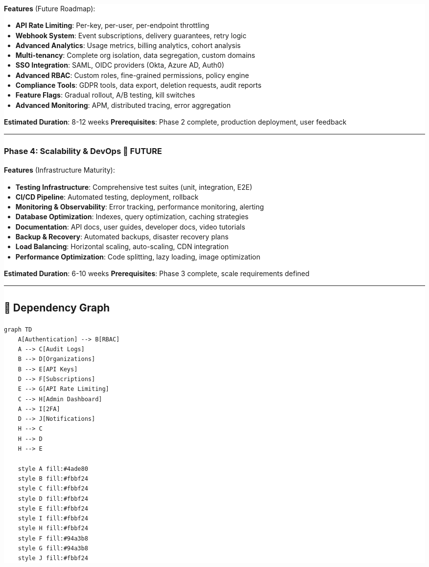 **Features** (Future Roadmap):
- **API Rate Limiting**: Per-key, per-user, per-endpoint throttling
- **Webhook System**: Event subscriptions, delivery guarantees, retry logic
- **Advanced Analytics**: Usage metrics, billing analytics, cohort analysis
- **Multi-tenancy**: Complete org isolation, data segregation, custom domains
- **SSO Integration**: SAML, OIDC providers (Okta, Azure AD, Auth0)
- **Advanced RBAC**: Custom roles, fine-grained permissions, policy engine
- **Compliance Tools**: GDPR tools, data export, deletion requests, audit reports
- **Feature Flags**: Gradual rollout, A/B testing, kill switches
- **Advanced Monitoring**: APM, distributed tracing, error aggregation

**Estimated Duration**: 8-12 weeks
**Prerequisites**: Phase 2 complete, production deployment, user feedback

---

### Phase 4: Scalability & DevOps 🔮 FUTURE

**Features** (Infrastructure Maturity):
- **Testing Infrastructure**: Comprehensive test suites (unit, integration, E2E)
- **CI/CD Pipeline**: Automated testing, deployment, rollback
- **Monitoring & Observability**: Error tracking, performance monitoring, alerting
- **Database Optimization**: Indexes, query optimization, caching strategies
- **Documentation**: API docs, user guides, developer docs, video tutorials
- **Backup & Recovery**: Automated backups, disaster recovery plans
- **Load Balancing**: Horizontal scaling, auto-scaling, CDN integration
- **Performance Optimization**: Code splitting, lazy loading, image optimization

**Estimated Duration**: 6-10 weeks
**Prerequisites**: Phase 3 complete, scale requirements defined

---

## 🔗 Dependency Graph

```mermaid
graph TD
    A[Authentication] --> B[RBAC]
    A --> C[Audit Logs]
    B --> D[Organizations]
    B --> E[API Keys]
    D --> F[Subscriptions]
    E --> G[API Rate Limiting]
    C --> H[Admin Dashboard]
    A --> I[2FA]
    D --> J[Notifications]
    H --> C
    H --> D
    H --> E

    style A fill:#4ade80
    style B fill:#fbbf24
    style C fill:#fbbf24
    style D fill:#fbbf24
    style E fill:#fbbf24
    style I fill:#fbbf24
    style H fill:#fbbf24
    style F fill:#94a3b8
    style G fill:#94a3b8
    style J fill:#fbbf24
```
